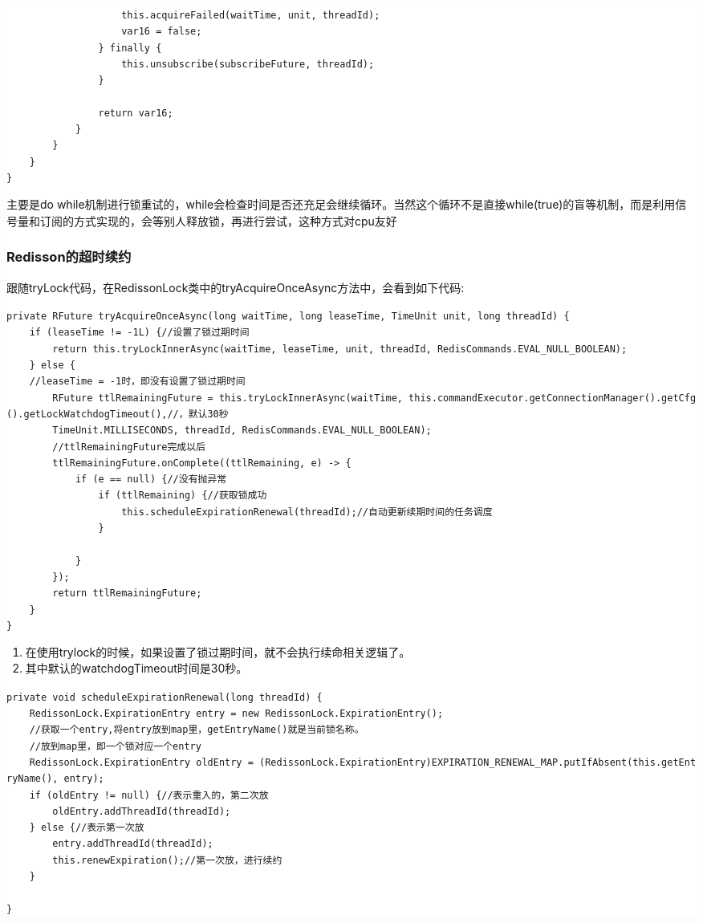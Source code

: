 ```
                    this.acquireFailed(waitTime, unit, threadId);
                    var16 = false;
                } finally {
                    this.unsubscribe(subscribeFuture, threadId);
                }

                return var16;
            }
        }
    }
}
```

主要是do while机制进行锁重试的，while会检查时间是否还充足会继续循环。当然这个循环不是直接while(true)的盲等机制，而是利用信号量和订阅的方式实现的，会等别人释放锁，再进行尝试，这种方式对cpu友好


### Redisson的超时续约


跟随tryLock代码，在RedissonLock类中的tryAcquireOnceAsync方法中，会看到如下代码:



```
private RFuture tryAcquireOnceAsync(long waitTime, long leaseTime, TimeUnit unit, long threadId) {
    if (leaseTime != -1L) {//设置了锁过期时间
        return this.tryLockInnerAsync(waitTime, leaseTime, unit, threadId, RedisCommands.EVAL_NULL_BOOLEAN);
    } else {
	//leaseTime = -1时，即没有设置了锁过期时间
        RFuture ttlRemainingFuture = this.tryLockInnerAsync(waitTime, this.commandExecutor.getConnectionManager().getCfg().getLockWatchdogTimeout(),//，默认30秒
		TimeUnit.MILLISECONDS, threadId, RedisCommands.EVAL_NULL_BOOLEAN);
		//ttlRemainingFuture完成以后
        ttlRemainingFuture.onComplete((ttlRemaining, e) -> {
            if (e == null) {//没有抛异常
                if (ttlRemaining) {//获取锁成功
                    this.scheduleExpirationRenewal(threadId);//自动更新续期时间的任务调度
                }

            }
        });
        return ttlRemainingFuture;
    }
}
```

1. 在使用trylock的时候，如果设置了锁过期时间，就不会执行续命相关逻辑了。
2. 其中默认的watchdogTimeout时间是30秒。



```
private void scheduleExpirationRenewal(long threadId) {
    RedissonLock.ExpirationEntry entry = new RedissonLock.ExpirationEntry();
	//获取一个entry,将entry放到map里，getEntryName()就是当前锁名称。
	//放到map里，即一个锁对应一个entry
    RedissonLock.ExpirationEntry oldEntry = (RedissonLock.ExpirationEntry)EXPIRATION_RENEWAL_MAP.putIfAbsent(this.getEntryName(), entry);
    if (oldEntry != null) {//表示重入的，第二次放
        oldEntry.addThreadId(threadId);
    } else {//表示第一次放
        entry.addThreadId(threadId);
        this.renewExpiration();//第一次放，进行续约
    }

}
```